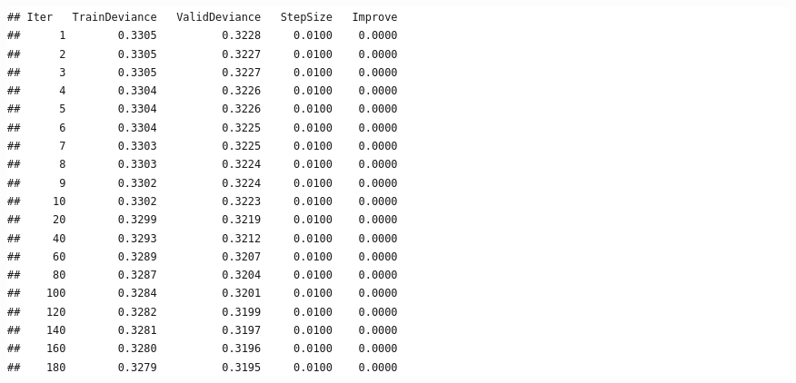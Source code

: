     ## Iter   TrainDeviance   ValidDeviance   StepSize   Improve
    ##      1        0.3305          0.3228     0.0100    0.0000
    ##      2        0.3305          0.3227     0.0100    0.0000
    ##      3        0.3305          0.3227     0.0100    0.0000
    ##      4        0.3304          0.3226     0.0100    0.0000
    ##      5        0.3304          0.3226     0.0100    0.0000
    ##      6        0.3304          0.3225     0.0100    0.0000
    ##      7        0.3303          0.3225     0.0100    0.0000
    ##      8        0.3303          0.3224     0.0100    0.0000
    ##      9        0.3302          0.3224     0.0100    0.0000
    ##     10        0.3302          0.3223     0.0100    0.0000
    ##     20        0.3299          0.3219     0.0100    0.0000
    ##     40        0.3293          0.3212     0.0100    0.0000
    ##     60        0.3289          0.3207     0.0100    0.0000
    ##     80        0.3287          0.3204     0.0100    0.0000
    ##    100        0.3284          0.3201     0.0100    0.0000
    ##    120        0.3282          0.3199     0.0100    0.0000
    ##    140        0.3281          0.3197     0.0100    0.0000
    ##    160        0.3280          0.3196     0.0100    0.0000
    ##    180        0.3279          0.3195     0.0100    0.0000